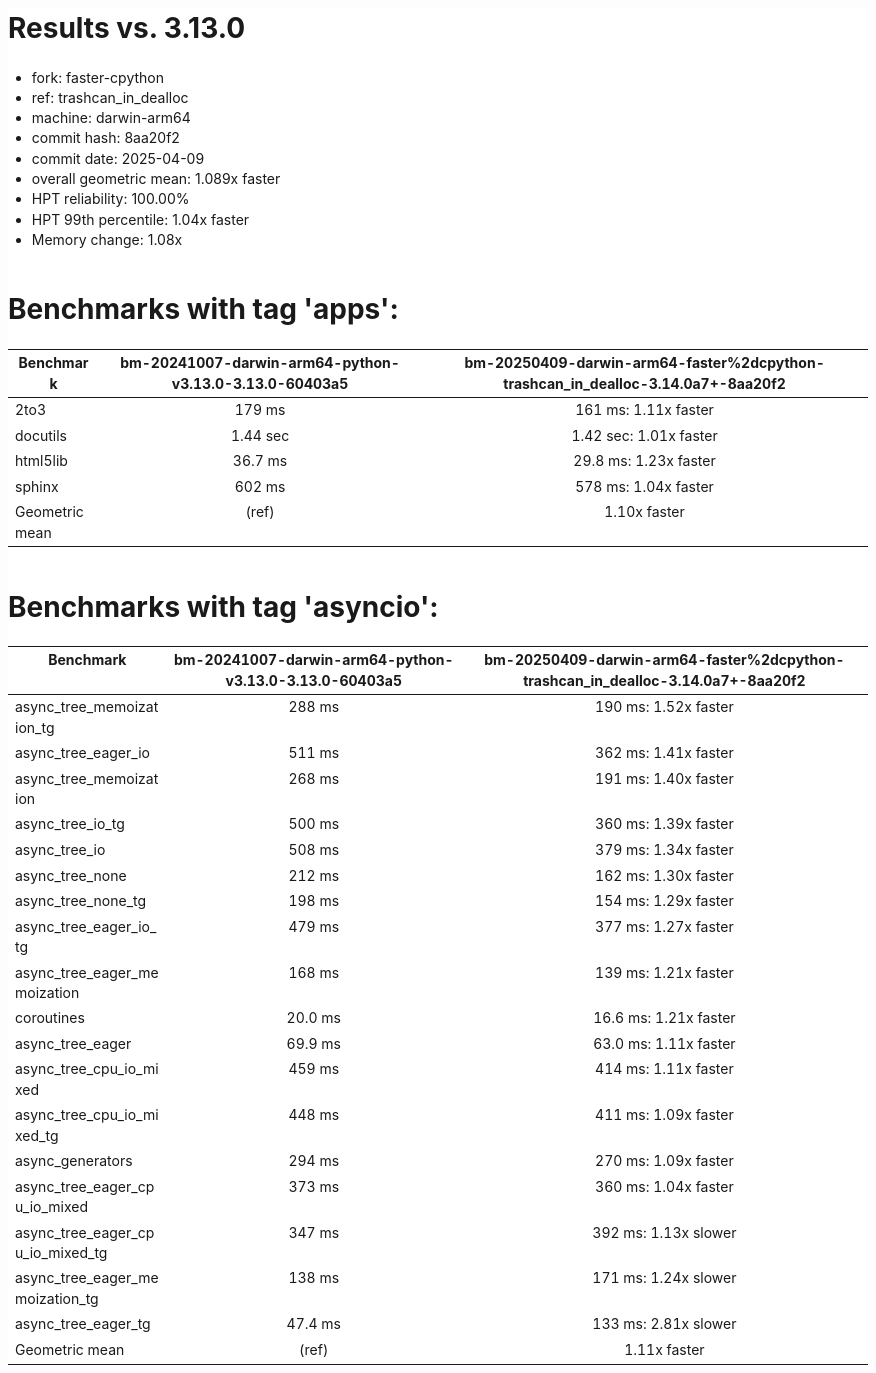 # Results vs. 3.13.0

- fork: faster-cpython
- ref: trashcan_in_dealloc
- machine: darwin-arm64
- commit hash: 8aa20f2
- commit date: 2025-04-09
- overall geometric mean: 1.089x faster
- HPT reliability: 100.00%
- HPT 99th percentile: 1.04x faster
- Memory change: 1.08x

Benchmarks with tag 'apps':
===========================

| Benchmark      | bm-20241007-darwin-arm64-python-v3.13.0-3.13.0-60403a5 | bm-20250409-darwin-arm64-faster%2dcpython-trashcan_in_dealloc-3.14.0a7+-8aa20f2 |
|----------------|:------------------------------------------------------:|:-------------------------------------------------------------------------------:|
| 2to3           | 179 ms                                                 | 161 ms: 1.11x faster                                                            |
| docutils       | 1.44 sec                                               | 1.42 sec: 1.01x faster                                                          |
| html5lib       | 36.7 ms                                                | 29.8 ms: 1.23x faster                                                           |
| sphinx         | 602 ms                                                 | 578 ms: 1.04x faster                                                            |
| Geometric mean | (ref)                                                  | 1.10x faster                                                                    |

Benchmarks with tag 'asyncio':
==============================

| Benchmark                        | bm-20241007-darwin-arm64-python-v3.13.0-3.13.0-60403a5 | bm-20250409-darwin-arm64-faster%2dcpython-trashcan_in_dealloc-3.14.0a7+-8aa20f2 |
|----------------------------------|:------------------------------------------------------:|:-------------------------------------------------------------------------------:|
| async_tree_memoization_tg        | 288 ms                                                 | 190 ms: 1.52x faster                                                            |
| async_tree_eager_io              | 511 ms                                                 | 362 ms: 1.41x faster                                                            |
| async_tree_memoization           | 268 ms                                                 | 191 ms: 1.40x faster                                                            |
| async_tree_io_tg                 | 500 ms                                                 | 360 ms: 1.39x faster                                                            |
| async_tree_io                    | 508 ms                                                 | 379 ms: 1.34x faster                                                            |
| async_tree_none                  | 212 ms                                                 | 162 ms: 1.30x faster                                                            |
| async_tree_none_tg               | 198 ms                                                 | 154 ms: 1.29x faster                                                            |
| async_tree_eager_io_tg           | 479 ms                                                 | 377 ms: 1.27x faster                                                            |
| async_tree_eager_memoization     | 168 ms                                                 | 139 ms: 1.21x faster                                                            |
| coroutines                       | 20.0 ms                                                | 16.6 ms: 1.21x faster                                                           |
| async_tree_eager                 | 69.9 ms                                                | 63.0 ms: 1.11x faster                                                           |
| async_tree_cpu_io_mixed          | 459 ms                                                 | 414 ms: 1.11x faster                                                            |
| async_tree_cpu_io_mixed_tg       | 448 ms                                                 | 411 ms: 1.09x faster                                                            |
| async_generators                 | 294 ms                                                 | 270 ms: 1.09x faster                                                            |
| async_tree_eager_cpu_io_mixed    | 373 ms                                                 | 360 ms: 1.04x faster                                                            |
| async_tree_eager_cpu_io_mixed_tg | 347 ms                                                 | 392 ms: 1.13x slower                                                            |
| async_tree_eager_memoization_tg  | 138 ms                                                 | 171 ms: 1.24x slower                                                            |
| async_tree_eager_tg              | 47.4 ms                                                | 133 ms: 2.81x slower                                                            |
| Geometric mean                   | (ref)                                                  | 1.11x faster                                                                    |
